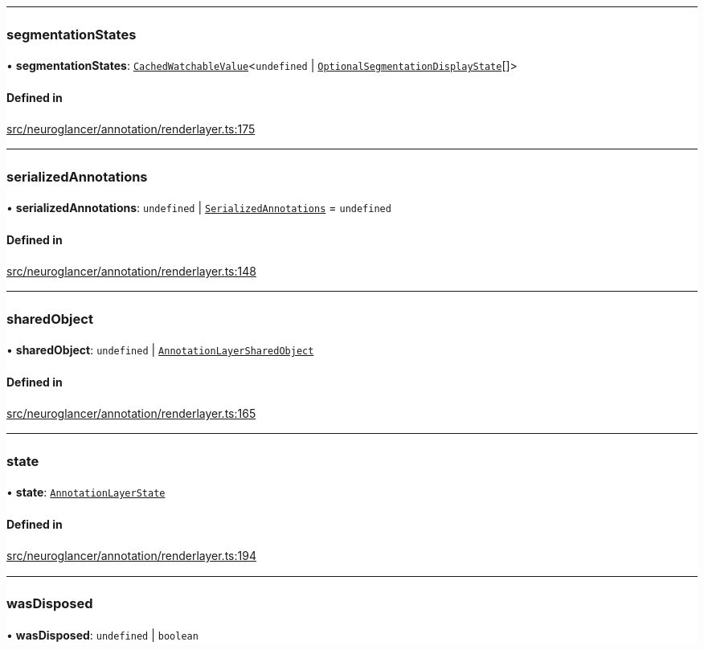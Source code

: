 ___

### segmentationStates

• **segmentationStates**: [`CachedWatchableValue`](neuroglancer_trackable_value.CachedWatchableValue.md)<`undefined` \| [`OptionalSegmentationDisplayState`](../modules/neuroglancer_annotation_annotation_layer_state.md#optionalsegmentationdisplaystate)[]\>

#### Defined in

[src/neuroglancer/annotation/renderlayer.ts:175](https://github.com/ActiveBrainAtlas2/neuroglancer/blob/91617476/src/neuroglancer/annotation/renderlayer.ts#L175)

___

### serializedAnnotations

• **serializedAnnotations**: `undefined` \| [`SerializedAnnotations`](../interfaces/neuroglancer_annotation.SerializedAnnotations.md) = `undefined`

#### Defined in

[src/neuroglancer/annotation/renderlayer.ts:148](https://github.com/ActiveBrainAtlas2/neuroglancer/blob/91617476/src/neuroglancer/annotation/renderlayer.ts#L148)

___

### sharedObject

• **sharedObject**: `undefined` \| [`AnnotationLayerSharedObject`](neuroglancer_annotation_renderlayer._internal_.AnnotationLayerSharedObject.md)

#### Defined in

[src/neuroglancer/annotation/renderlayer.ts:165](https://github.com/ActiveBrainAtlas2/neuroglancer/blob/91617476/src/neuroglancer/annotation/renderlayer.ts#L165)

___

### state

• **state**: [`AnnotationLayerState`](neuroglancer_annotation_annotation_layer_state.AnnotationLayerState.md)

#### Defined in

[src/neuroglancer/annotation/renderlayer.ts:194](https://github.com/ActiveBrainAtlas2/neuroglancer/blob/91617476/src/neuroglancer/annotation/renderlayer.ts#L194)

___

### wasDisposed

• **wasDisposed**: `undefined` \| `boolean`
